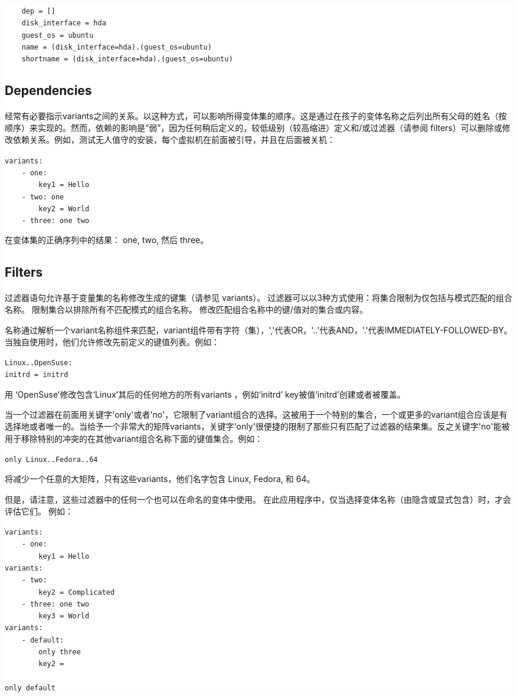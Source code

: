 ``` stylus
    dep = []
    disk_interface = hda
    guest_os = ubuntu
    name = (disk_interface=hda).(guest_os=ubuntu)
    shortname = (disk_interface=hda).(guest_os=ubuntu)
```

## Dependencies
经常有必要指示variants之间的关系。以这种方式，可以影响所得变体集的顺序。这是通过在孩子的变体名称之后列出所有父母的姓名（按顺序）来实现的。然而，依赖的影响是“弱”，因为任何稍后定义的，较低级别（较高缩进）定义和/或过滤器（请参阅  filters）可以删除或修改依赖关系。例如，测试无人值守的安装，每个虚拟机在前面被引导，并且在后面被关机：

``` stylus
variants:
    - one:
        key1 = Hello
    - two: one
        key2 = World
    - three: one two
```
在变体集的正确序列中的结果： one, two, 然后 three。

## Filters
过滤器语句允许基于变量集的名称修改生成的键集（请参见  variants）。 过滤器可以以3种方式使用：将集合限制为仅包括与模式匹配的组合名称。 限制集合以排除所有不匹配模式的组合名称。 修改匹配组合名称中的键/值对的集合或内容。

名称通过解析一个variant名称组件来匹配，variant组件带有字符（集），','代表OR，'..'代表AND，'.'代表IMMEDIATELY-FOLLOWED-BY。当独自使用时，他们允许修改先前定义的键值列表。例如：

``` stylus
Linux..OpenSuse:
initrd = initrd
```

用 ‘OpenSuse’修改包含‘Linux’其后的任何地方的所有variants ，例如‘initrd’ key被值‘initrd’创建或者被覆盖。

当一个过滤器在前面用关键字'only'或者'no'，它限制了variant组合的选择。这被用于一个特别的集合，一个或更多的variant组合应该是有选择地或者唯一的。当给予一个非常大的矩阵variants，关键字'only'很便捷的限制了那些只有匹配了过滤器的结果集。反之关键字'no'能被用于移除特别的冲突的在其他variant组合名称下面的键值集合。例如：

``` stylus
only Linux..Fedora..64
```
将减少一个任意的大矩阵，只有这些variants，他们名字包含 Linux, Fedora, 和 64。

但是，请注意，这些过滤器中的任何一个也可以在命名的变体中使用。 在此应用程序中，仅当选择变体名称（由隐含或显式包含）时，才会评估它们。 例如：

``` stylus
variants:
    - one:
        key1 = Hello
variants:
    - two:
        key2 = Complicated
    - three: one two
        key3 = World
variants:
    - default:
        only three
        key2 =

only default
```
